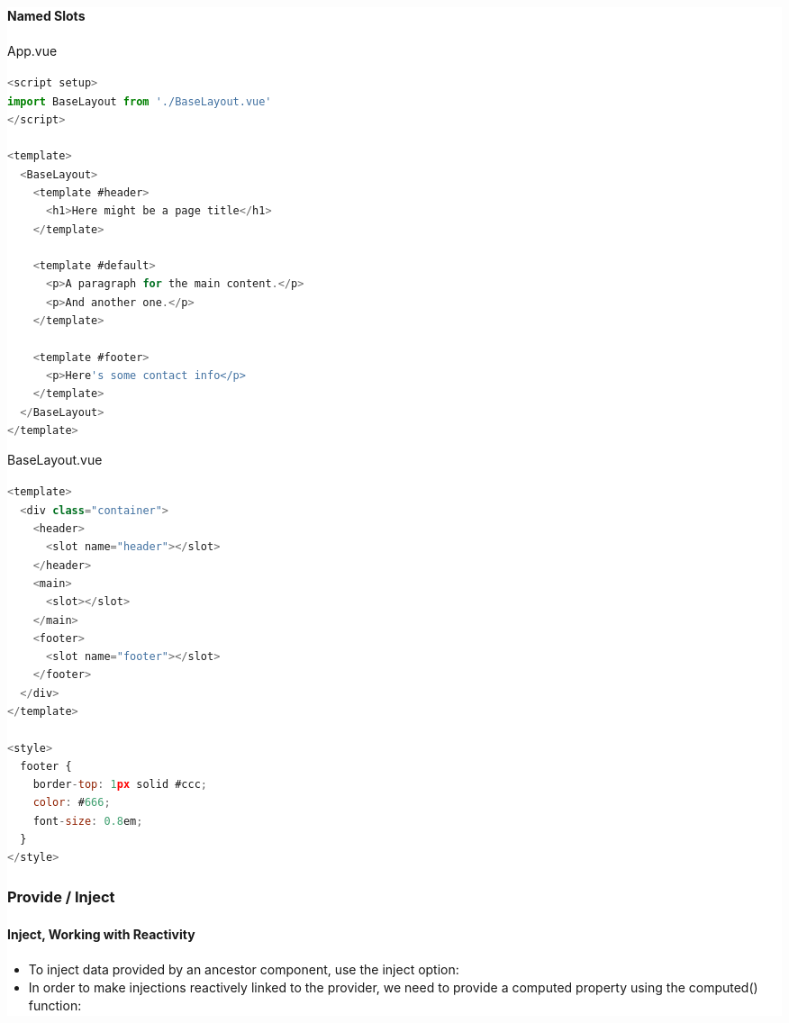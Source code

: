 #### Named Slots​
App.vue
``` js
<script setup>
import BaseLayout from './BaseLayout.vue'
</script>

<template>
  <BaseLayout>
    <template #header>
      <h1>Here might be a page title</h1>
    </template>

    <template #default>
      <p>A paragraph for the main content.</p>
      <p>And another one.</p>
    </template>

    <template #footer>
      <p>Here's some contact info</p>
    </template>
  </BaseLayout>
</template>
```
BaseLayout.vue
``` js
<template>
  <div class="container">
    <header>
      <slot name="header"></slot>
    </header>
    <main>
      <slot></slot>
    </main>
    <footer>
      <slot name="footer"></slot>
    </footer>
  </div>
</template>

<style>
  footer {
    border-top: 1px solid #ccc;
    color: #666;
    font-size: 0.8em;
  }
</style>
```

### Provide / Inject
#### Inject, Working with Reactivity
* To inject data provided by an ancestor component, use the inject option:
* In order to make injections reactively linked to the provider, we need to provide a computed property using the computed() function:
